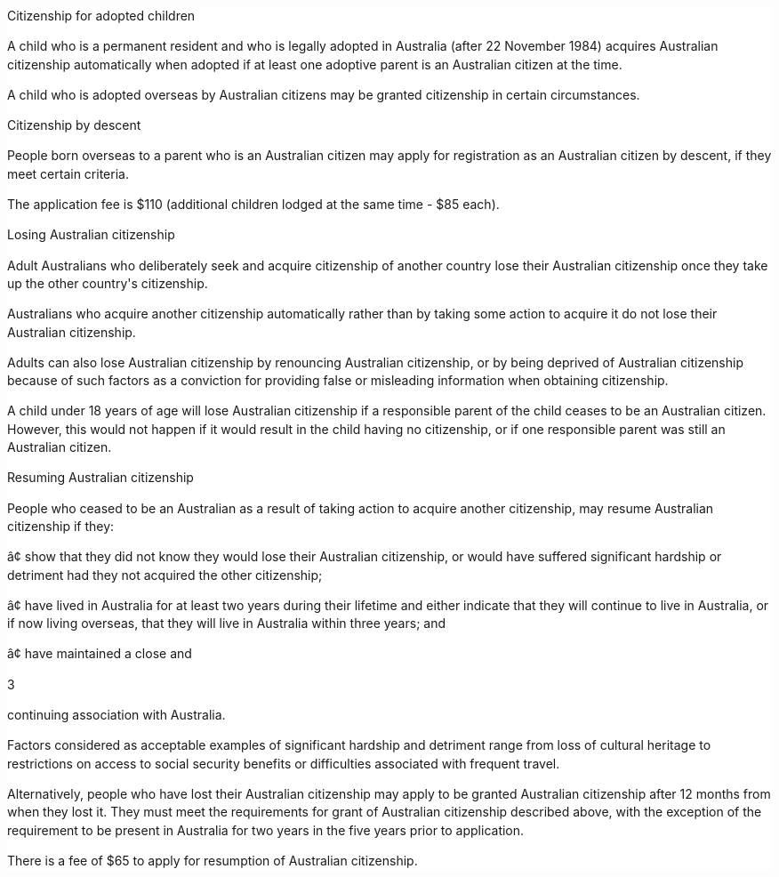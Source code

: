  Citizenship for adopted children

 A child who is a permanent resident and who is legally adopted in Australia (after 22 November 1984) acquires Australian citizenship automatically when adopted if at least one adoptive parent is an Australian citizen at the time.

 A child who is adopted overseas by Australian citizens may be granted citizenship in certain circumstances.

 Citizenship by descent

 People born overseas to a parent who is an Australian citizen may apply for registration as an Australian citizen by descent, if they meet certain criteria.

 The application fee is $110 (additional children lodged at the same time - $85 each). 

 Losing Australian citizenship

 Adult Australians who deliberately seek and acquire citizenship of another country lose their Australian citizenship once they take up the other country's citizenship.

 Australians who acquire another citizenship automatically rather than by taking some action to acquire it do not lose their Australian citizenship.

 Adults can also lose Australian citizenship by renouncing Australian citizenship, or by being deprived of Australian citizenship because of such factors as a conviction for providing false or misleading information when obtaining citizenship.

 A child under 18 years of age will lose Australian citizenship if a responsible parent of the child ceases to be an Australian citizen. However, this would not happen if it would result in the child having no citizenship, or if one responsible parent was still an Australian citizen. 

 Resuming Australian citizenship

 People who ceased to be an Australian as a result of taking action to acquire another citizenship, may resume Australian citizenship if they:

 â¢ show that they did not know they would lose their Australian citizenship, or would have suffered significant hardship or detriment had they not acquired the other citizenship;

 â¢ have lived in Australia for at least two years during their lifetime and either indicate that they will continue to live in Australia, or if now living overseas, that they will live in Australia within three years; and

 â¢ have maintained a close and

 3

 continuing association with Australia.

 Factors considered as acceptable examples of significant hardship and detriment range from loss of cultural heritage to restrictions on access to social security benefits or difficulties associated with frequent travel.

 Alternatively, people who have lost their Australian citizenship may apply to be granted Australian citizenship after 12 months from when they lost it.  They must meet the requirements for grant of Australian citizenship described above, with the exception of the requirement to be present in Australia for two years in the five years prior to application.

 There is a fee of $65 to apply for resumption of Australian citizenship.
